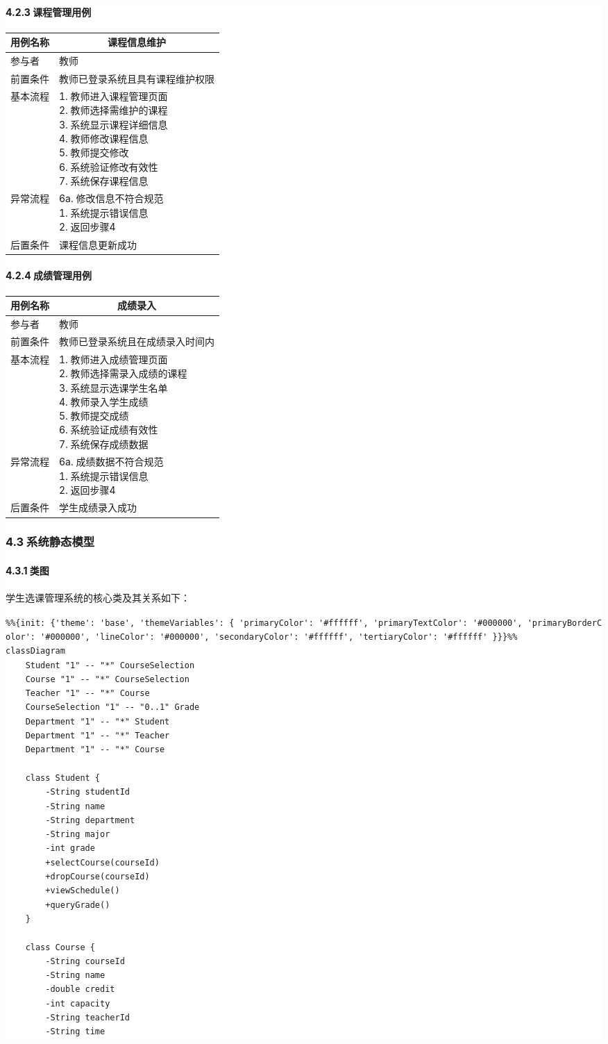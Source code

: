 #### 4.2.3 课程管理用例

| 用例名称 | 课程信息维护 |
|---------|---------|
| 参与者   | 教师    |
| 前置条件 | 教师已登录系统且具有课程维护权限 |
| 基本流程 | 1. 教师进入课程管理页面<br>2. 教师选择需维护的课程<br>3. 系统显示课程详细信息<br>4. 教师修改课程信息<br>5. 教师提交修改<br>6. 系统验证修改有效性<br>7. 系统保存课程信息 |
| 异常流程 | 6a. 修改信息不符合规范<br>   1. 系统提示错误信息<br>   2. 返回步骤4 |
| 后置条件 | 课程信息更新成功 |

#### 4.2.4 成绩管理用例

| 用例名称 | 成绩录入 |
|---------|---------|
| 参与者   | 教师    |
| 前置条件 | 教师已登录系统且在成绩录入时间内 |
| 基本流程 | 1. 教师进入成绩管理页面<br>2. 教师选择需录入成绩的课程<br>3. 系统显示选课学生名单<br>4. 教师录入学生成绩<br>5. 教师提交成绩<br>6. 系统验证成绩有效性<br>7. 系统保存成绩数据 |
| 异常流程 | 6a. 成绩数据不符合规范<br>   1. 系统提示错误信息<br>   2. 返回步骤4 |
| 后置条件 | 学生成绩录入成功 |

### 4.3 系统静态模型

#### 4.3.1 类图

学生选课管理系统的核心类及其关系如下：

```mermaid
%%{init: {'theme': 'base', 'themeVariables': { 'primaryColor': '#ffffff', 'primaryTextColor': '#000000', 'primaryBorderColor': '#000000', 'lineColor': '#000000', 'secondaryColor': '#ffffff', 'tertiaryColor': '#ffffff' }}}%%
classDiagram
    Student "1" -- "*" CourseSelection
    Course "1" -- "*" CourseSelection
    Teacher "1" -- "*" Course
    CourseSelection "1" -- "0..1" Grade
    Department "1" -- "*" Student
    Department "1" -- "*" Teacher
    Department "1" -- "*" Course
    
    class Student {
        -String studentId
        -String name
        -String department
        -String major
        -int grade
        +selectCourse(courseId)
        +dropCourse(courseId)
        +viewSchedule()
        +queryGrade()
    }
    
    class Course {
        -String courseId
        -String name
        -double credit
        -int capacity
        -String teacherId
        -String time
```
